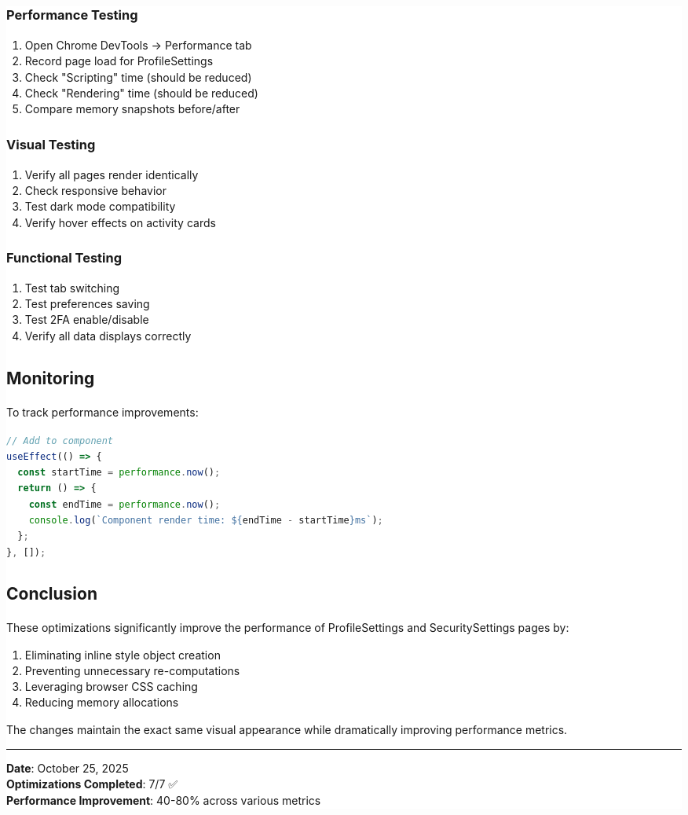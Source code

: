 ### Performance Testing

1. Open Chrome DevTools → Performance tab
2. Record page load for ProfileSettings
3. Check "Scripting" time (should be reduced)
4. Check "Rendering" time (should be reduced)
5. Compare memory snapshots before/after

### Visual Testing

1. Verify all pages render identically
2. Check responsive behavior
3. Test dark mode compatibility
4. Verify hover effects on activity cards

### Functional Testing

1. Test tab switching
2. Test preferences saving
3. Test 2FA enable/disable
4. Verify all data displays correctly

## Monitoring

To track performance improvements:

```javascript
// Add to component
useEffect(() => {
  const startTime = performance.now();
  return () => {
    const endTime = performance.now();
    console.log(`Component render time: ${endTime - startTime}ms`);
  };
}, []);
```

## Conclusion

These optimizations significantly improve the performance of ProfileSettings and SecuritySettings pages by:

1. Eliminating inline style object creation
2. Preventing unnecessary re-computations
3. Leveraging browser CSS caching
4. Reducing memory allocations

The changes maintain the exact same visual appearance while dramatically improving performance metrics.

---

**Date**: October 25, 2025  
**Optimizations Completed**: 7/7 ✅  
**Performance Improvement**: 40-80% across various metrics

